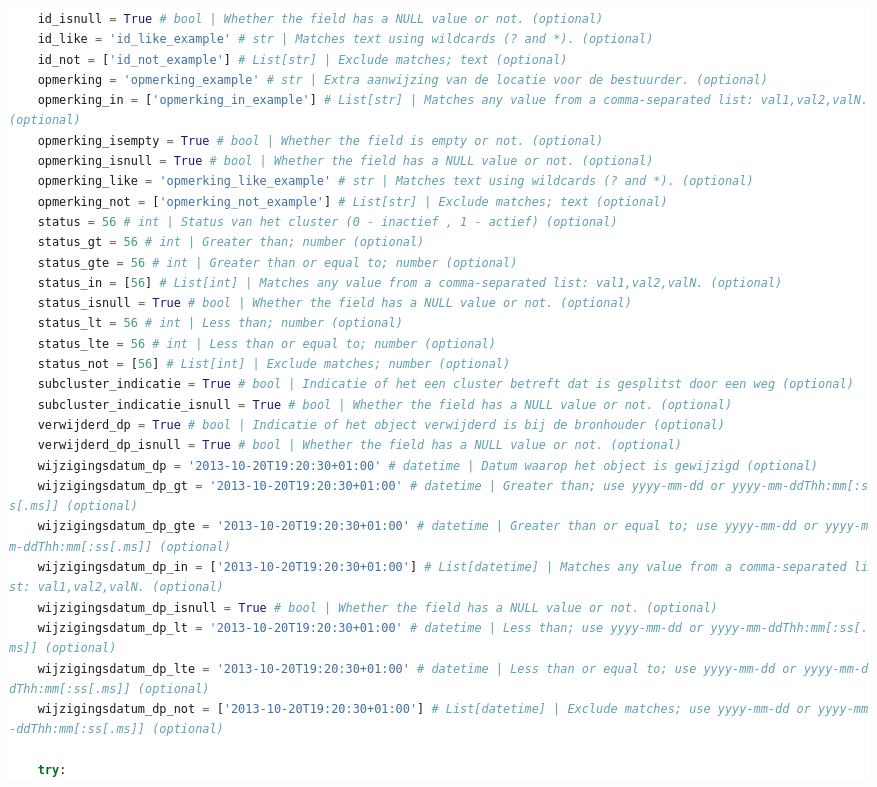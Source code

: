 ```python
    id_isnull = True # bool | Whether the field has a NULL value or not. (optional)
    id_like = 'id_like_example' # str | Matches text using wildcards (? and *). (optional)
    id_not = ['id_not_example'] # List[str] | Exclude matches; text (optional)
    opmerking = 'opmerking_example' # str | Extra aanwijzing van de locatie voor de bestuurder. (optional)
    opmerking_in = ['opmerking_in_example'] # List[str] | Matches any value from a comma-separated list: val1,val2,valN. (optional)
    opmerking_isempty = True # bool | Whether the field is empty or not. (optional)
    opmerking_isnull = True # bool | Whether the field has a NULL value or not. (optional)
    opmerking_like = 'opmerking_like_example' # str | Matches text using wildcards (? and *). (optional)
    opmerking_not = ['opmerking_not_example'] # List[str] | Exclude matches; text (optional)
    status = 56 # int | Status van het cluster (0 - inactief , 1 - actief) (optional)
    status_gt = 56 # int | Greater than; number (optional)
    status_gte = 56 # int | Greater than or equal to; number (optional)
    status_in = [56] # List[int] | Matches any value from a comma-separated list: val1,val2,valN. (optional)
    status_isnull = True # bool | Whether the field has a NULL value or not. (optional)
    status_lt = 56 # int | Less than; number (optional)
    status_lte = 56 # int | Less than or equal to; number (optional)
    status_not = [56] # List[int] | Exclude matches; number (optional)
    subcluster_indicatie = True # bool | Indicatie of het een cluster betreft dat is gesplitst door een weg (optional)
    subcluster_indicatie_isnull = True # bool | Whether the field has a NULL value or not. (optional)
    verwijderd_dp = True # bool | Indicatie of het object verwijderd is bij de bronhouder (optional)
    verwijderd_dp_isnull = True # bool | Whether the field has a NULL value or not. (optional)
    wijzigingsdatum_dp = '2013-10-20T19:20:30+01:00' # datetime | Datum waarop het object is gewijzigd (optional)
    wijzigingsdatum_dp_gt = '2013-10-20T19:20:30+01:00' # datetime | Greater than; use yyyy-mm-dd or yyyy-mm-ddThh:mm[:ss[.ms]] (optional)
    wijzigingsdatum_dp_gte = '2013-10-20T19:20:30+01:00' # datetime | Greater than or equal to; use yyyy-mm-dd or yyyy-mm-ddThh:mm[:ss[.ms]] (optional)
    wijzigingsdatum_dp_in = ['2013-10-20T19:20:30+01:00'] # List[datetime] | Matches any value from a comma-separated list: val1,val2,valN. (optional)
    wijzigingsdatum_dp_isnull = True # bool | Whether the field has a NULL value or not. (optional)
    wijzigingsdatum_dp_lt = '2013-10-20T19:20:30+01:00' # datetime | Less than; use yyyy-mm-dd or yyyy-mm-ddThh:mm[:ss[.ms]] (optional)
    wijzigingsdatum_dp_lte = '2013-10-20T19:20:30+01:00' # datetime | Less than or equal to; use yyyy-mm-dd or yyyy-mm-ddThh:mm[:ss[.ms]] (optional)
    wijzigingsdatum_dp_not = ['2013-10-20T19:20:30+01:00'] # List[datetime] | Exclude matches; use yyyy-mm-dd or yyyy-mm-ddThh:mm[:ss[.ms]] (optional)

    try:
```